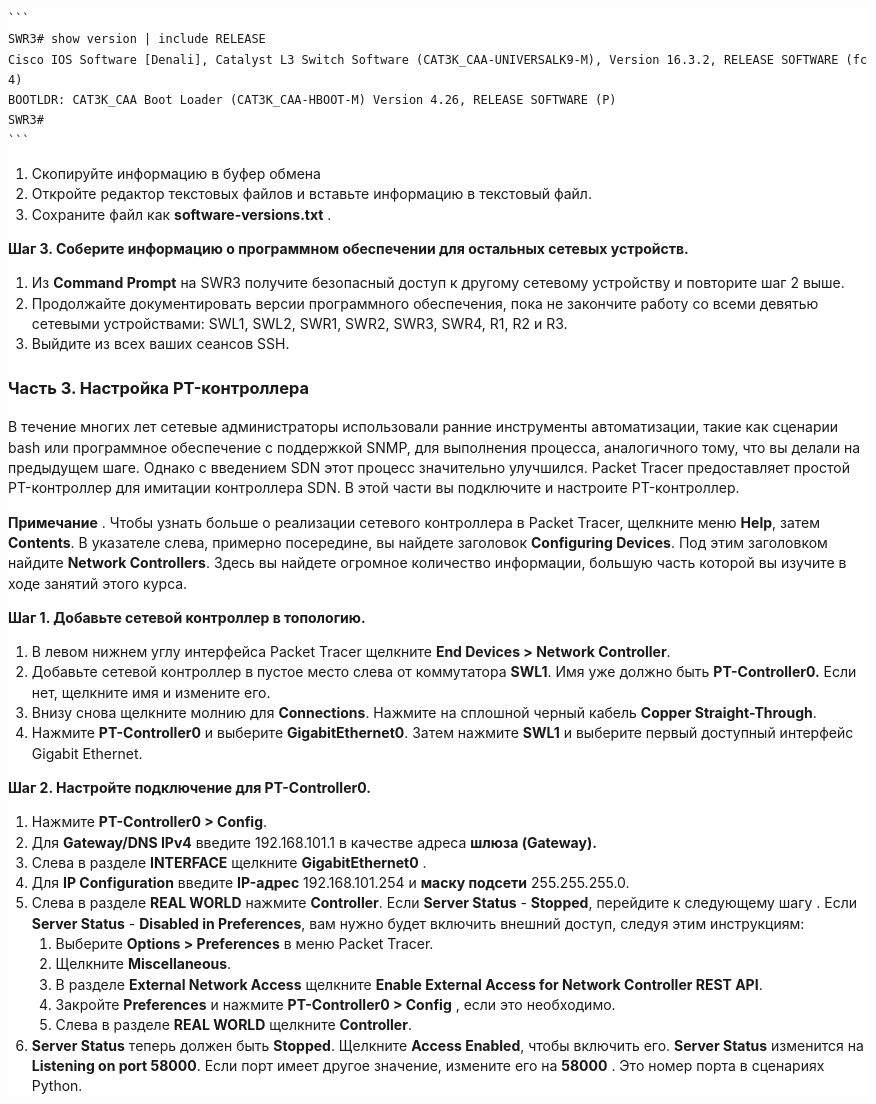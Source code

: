     ```
    SWR3# show version | include RELEASE
    Cisco IOS Software [Denali], Catalyst L3 Switch Software (CAT3K_CAA-UNIVERSALK9-M), Version 16.3.2, RELEASE SOFTWARE (fc4)
    BOOTLDR: CAT3K_CAA Boot Loader (CAT3K_CAA-HBOOT-M) Version 4.26, RELEASE SOFTWARE (P)
    SWR3#
    ```

1.  Скопируйте информацию в буфер обмена
2.  Откройте редактор текстовых файлов и вставьте информацию в текстовый файл.
3.  Сохраните файл как **software-versions.txt** .

**Шаг 3. Соберите информацию о программном обеспечении для остальных сетевых устройств.**

1.  Из **Command Prompt** на SWR3 получите безопасный доступ к другому сетевому устройству и повторите шаг 2 выше.
2.  Продолжайте документировать версии программного обеспечения, пока не закончите работу со всеми девятью сетевыми устройствами: SWL1, SWL2, SWR1, SWR2, SWR3, SWR4, R1, R2 и R3.
3.  Выйдите из всех ваших сеансов SSH.

### Часть 3. Настройка PT-контроллера

В течение многих лет сетевые администраторы использовали ранние инструменты автоматизации, такие как сценарии bash или программное обеспечение с поддержкой SNMP, для выполнения процесса, аналогичного тому, что вы делали на предыдущем шаге. Однако с введением SDN этот процесс значительно улучшился. Packet Tracer предоставляет простой PT-контроллер для имитации контроллера SDN. В этой части вы подключите и настроите PT-контроллер.

**Примечание** . Чтобы узнать больше о реализации сетевого контроллера в Packet Tracer, щелкните меню **Help**, затем **Contents**. В указателе слева, примерно посередине, вы найдете заголовок **Configuring Devices**. Под этим заголовком найдите **Network Controllers**. Здесь вы найдете огромное количество информации, большую часть которой вы изучите в ходе занятий этого курса.

**Шаг 1. Добавьте сетевой контроллер в топологию.**

1.  В левом нижнем углу интерфейса Packet Tracer щелкните **End Devices \> Network Controller**.
2.  Добавьте сетевой контроллер в пустое место слева от коммутатора **SWL1**. Имя уже должно быть **PT-Controller0.** Если нет, щелкните имя и измените его.
3.  Внизу снова щелкните молнию для **Connections**. Нажмите на сплошной черный кабель **Copper Straight-Through**.
4.  Нажмите **PT-Controller0** и выберите **GigabitEthernet0**. Затем нажмите **SWL1** и выберите первый доступный интерфейс Gigabit Ethernet.

**Шаг 2. Настройте подключение для PT-Controller0.**

1.  Нажмите **PT-Controller0 \> Config**.
2.  Для **Gateway/DNS IPv4** введите 192.168.101.1 в качестве адреса **шлюза (Gateway).**
3.  Слева в разделе **INTERFACE** щелкните **GigabitEthernet0** .
4.  Для **IP Configuration** введите **IP-адрес** 192.168.101.254 и **маску подсети** 255.255.255.0.
5.  Слева в разделе **REAL WORLD** нажмите **Controller**. Если **Server Status** - **Stopped**, перейдите к следующему шагу . Если **Server Status** - **Disabled in Preferences**, вам нужно будет включить внешний доступ, следуя этим инструкциям:
    1.  Выберите **Options \> Preferences** в меню Packet Tracer.
    1.  Щелкните **Miscellaneous**.
    1.  В разделе **External Network Access** щелкните **Enable External Access for Network Controller REST API**.
    1.  Закройте **Preferences** и нажмите **PT-Controller0 \> Config** , если это необходимо.
    2.  Слева в разделе **REAL WORLD** щелкните **Controller**.
6.  **Server Status** теперь должен быть **Stopped**. Щелкните **Access Enabled**, чтобы включить его. **Server Status** изменится на **Listening on port 58000**. Если порт имеет другое значение, измените его на **58000** . Это номер порта в сценариях Python.
